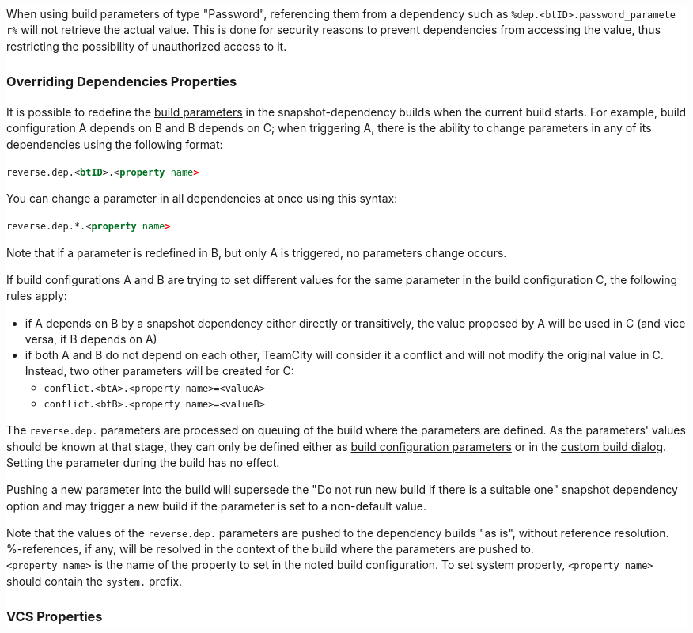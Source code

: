 <note>

When using build parameters of type "Password", referencing them from a dependency such as `%dep.<btID>.password_parameter%` will not retrieve the actual value. This is done for security reasons to prevent dependencies from accessing the value, thus restricting the possibility of unauthorized access to it.
</note>

### Overriding Dependencies Properties

It is possible to redefine the [build parameters](configuring-build-parameters.md) in the snapshot\-dependency builds when the current build starts. For example, build configuration A depends on B and B depends on C; when triggering A, there is the ability to change parameters in any of its dependencies using the following format:

```XML
reverse.dep.<btID>.<property name>
```

You can change a parameter in all dependencies at once using this syntax:

```XML
reverse.dep.*.<property name>
```

Note that if a parameter is redefined in B, but only A is triggered, no parameters change occurs.

If build configurations A and B are trying to set different values for the same parameter in the build configuration C, the following rules apply:
* if A depends on B by a snapshot dependency either directly or transitively, the value proposed by A will be used in C (and vice versa, if B depends on A)
* if both A and B do not depend on each other, TeamCity will consider it a conflict and will not modify the original value in C. Instead, two other parameters will be created for C:
   * `conflict.<btA>.<property name>=<valueA>`
   * `conflict.<btB>.<property name>=<valueB>`

The `reverse.dep.` parameters are processed on queuing of the build where the parameters are defined. As the parameters' values should be known at that stage, they can only be defined either as [build configuration parameters](configuring-build-parameters.md#Defining+Build+Parameters+in+Build+Configuration) or in the [custom build dialog](triggering-a-custom-build.md#Run+Custom+Build+dialog). Setting the parameter during the build has no effect.

Pushing a new parameter into the build will supersede the ["Do not run new build if there is a suitable one"](snapshot-dependencies.md#Suitable+Builds) snapshot dependency option and may trigger a new build if the parameter is set to a non\-default value.

Note that the values of the `reverse.dep.` parameters are pushed to the dependency builds "as is", without reference resolution. %\-references, if any, will be resolved in the context of the build where the parameters are pushed to.   
`<property name>` is the name of the property to set in the noted build configuration. To set system property, `<property name>` should contain the `system.` prefix.


[//]: # (Internal note. Do not delete. "Predefined Build Parametersd257e388.txt")    




### VCS Properties


[//]: # (title: Predefined Build Parameters)
[//]: # (auxiliary-id: Predefined Build Parameters)
[//]: # (Internal note. Do not delete. "Predefined Build Parametersd257e258.txt")    
[//]: # (Internal note. Do not delete. "Predefined Build Parametersd257e948.txt")    